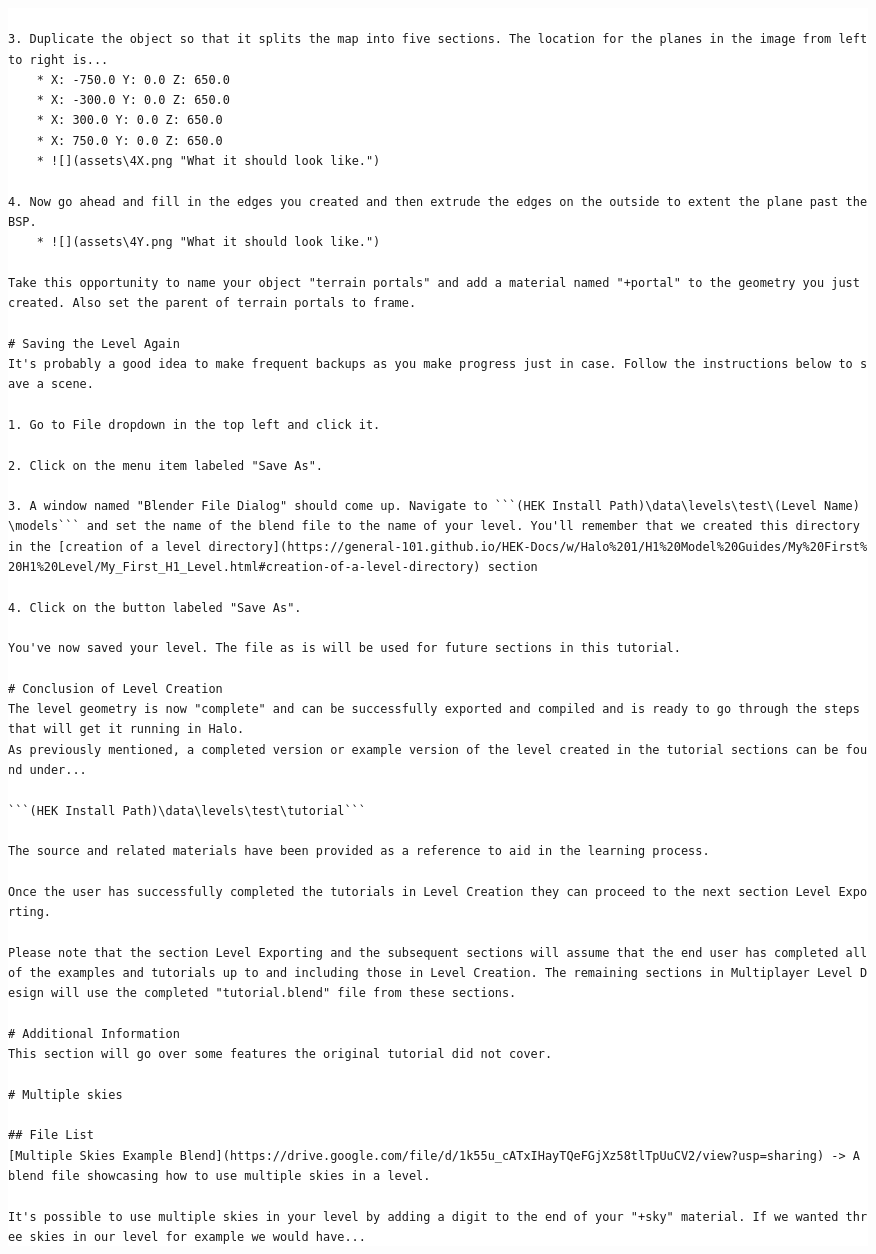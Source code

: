 ```

3. Duplicate the object so that it splits the map into five sections. The location for the planes in the image from left to right is...
	* X: -750.0 Y: 0.0 Z: 650.0
	* X: -300.0 Y: 0.0 Z: 650.0
	* X: 300.0 Y: 0.0 Z: 650.0
	* X: 750.0 Y: 0.0 Z: 650.0
	* ![](assets\4X.png "What it should look like.")

4. Now go ahead and fill in the edges you created and then extrude the edges on the outside to extent the plane past the BSP.
	* ![](assets\4Y.png "What it should look like.")

Take this opportunity to name your object "terrain portals" and add a material named "+portal" to the geometry you just created. Also set the parent of terrain portals to frame.

# Saving the Level Again
It's probably a good idea to make frequent backups as you make progress just in case. Follow the instructions below to save a scene.

1. Go to File dropdown in the top left and click it.

2. Click on the menu item labeled "Save As".

3. A window named "Blender File Dialog" should come up. Navigate to ```(HEK Install Path)\data\levels\test\(Level Name)\models``` and set the name of the blend file to the name of your level. You'll remember that we created this directory in the [creation of a level directory](https://general-101.github.io/HEK-Docs/w/Halo%201/H1%20Model%20Guides/My%20First%20H1%20Level/My_First_H1_Level.html#creation-of-a-level-directory) section

4. Click on the button labeled "Save As".

You've now saved your level. The file as is will be used for future sections in this tutorial.

# Conclusion of Level Creation
The level geometry is now "complete" and can be successfully exported and compiled and is ready to go through the steps that will get it running in Halo.
As previously mentioned, a completed version or example version of the level created in the tutorial sections can be found under...

```(HEK Install Path)\data\levels\test\tutorial```

The source and related materials have been provided as a reference to aid in the learning process.

Once the user has successfully completed the tutorials in Level Creation they can proceed to the next section Level Exporting.

Please note that the section Level Exporting and the subsequent sections will assume that the end user has completed all of the examples and tutorials up to and including those in Level Creation. The remaining sections in Multiplayer Level Design will use the completed "tutorial.blend" file from these sections.

# Additional Information
This section will go over some features the original tutorial did not cover.

# Multiple skies

## File List
[Multiple Skies Example Blend](https://drive.google.com/file/d/1k55u_cATxIHayTQeFGjXz58tlTpUuCV2/view?usp=sharing) -> A blend file showcasing how to use multiple skies in a level.

It's possible to use multiple skies in your level by adding a digit to the end of your "+sky" material. If we wanted three skies in our level for example we would have...
```